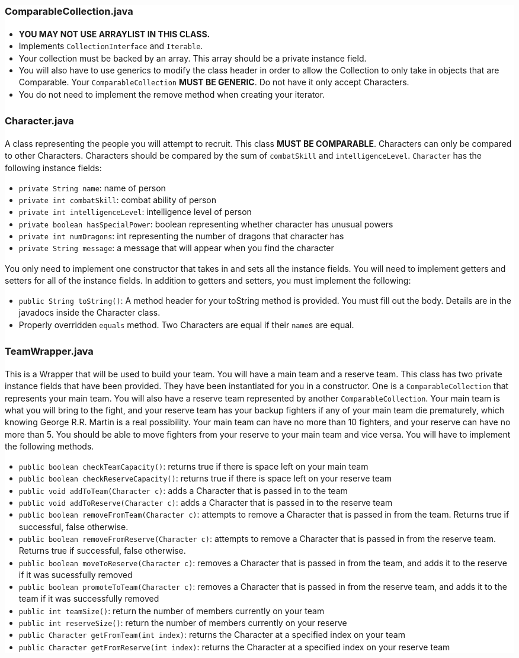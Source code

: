 ### ComparableCollection.java

- **YOU MAY NOT USE ARRAYLIST IN THIS CLASS.**
- Implements `CollectionInterface` and `Iterable`.
- Your collection must be backed by an array. This array should be a private instance field.
- You will also have to use generics to modify the class header in order to allow the Collection to only take in objects that are Comparable. Your `ComparableCollection` **MUST BE GENERIC**. Do not have it only accept Characters.
- You do not need to implement the remove method when creating your iterator.

### Character.java

A class representing the people you will attempt to recruit. This class **MUST BE COMPARABLE**. Characters can only be compared to other Characters. Characters should be compared by the sum of `combatSkill` and `intelligenceLevel`. `Character` has the following instance fields:

-	`private String name`: name of person
-	`private int combatSkill`: combat ability of person
-	`private int intelligenceLevel`: intelligence level of person
-	`private boolean hasSpecialPower`: boolean representing whether character has unusual powers
-	`private int numDragons`: int representing the number of dragons that character has
-	`private String message`: a message that will appear when you find the character

You only need to implement one constructor that takes in and sets all the instance fields. You will need to implement getters and setters for all of the instance fields. In addition to getters and setters, you must implement the following:

-	`public String toString()`: A method header for your toString method is provided. You must fill out the body. Details are in the javadocs inside the Character class.
-	Properly overridden `equals` method. Two Characters are equal if their `name`s are equal.

### TeamWrapper.java

This is a Wrapper that will be used to build your team. You will have a main team and a reserve team. This class has two private instance fields that have been provided. They have been instantiated for you in a constructor. One is a `ComparableCollection` that represents your main team. You will also have a reserve team represented by another `ComparableCollection`. Your main team is what you will bring to the fight, and your reserve team has your backup fighters if any of your main team die prematurely, which knowing George R.R. Martin is a real possibility. Your main team can have no more than 10 fighters, and your reserve can have no more than 5. You should be able to move fighters from your reserve to your main team and vice versa. You will have to implement the following methods.

-	`public boolean checkTeamCapacity()`: returns true if there is space left on your main team
-	`public boolean checkReserveCapacity()`: returns true if there is space left on your reserve team
-	`public void addToTeam(Character c)`: adds a Character that is passed in to the team
-	`public void addToReserve(Character c)`: adds a Character that is passed in to the reserve team
-	`public boolean removeFromTeam(Character c)`: attempts to remove a Character that is passed in from the team. Returns true if successful, false otherwise.
-	`public boolean removeFromReserve(Character c)`: attempts to remove a Character that is passed in from the reserve team. Returns true if successful, false otherwise.
-	`public boolean moveToReserve(Character c)`: removes a Character that is passed in from the team, and adds it to the reserve if it was sucessfully removed
-	`public boolean promoteToTeam(Character c)`: removes a Character that is passed in from the reserve team, and adds it to the team if it was successfully removed
-	`public int teamSize()`: return the number of members currently on your team
-	`public int reserveSize()`: return the number of members currently on your reserve
-	`public Character getFromTeam(int index)`: returns the Character at a specified index on your team
-	`public Character getFromReserve(int index)`: returns the Character at a specified index on your reserve team
